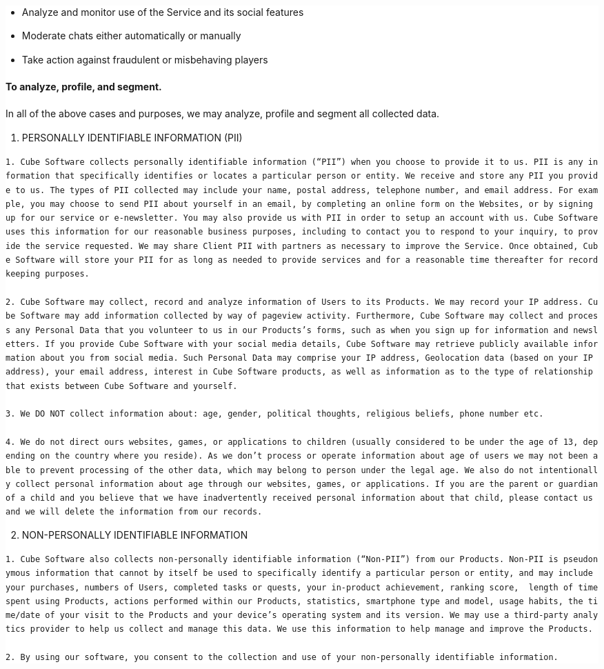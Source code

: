   * Analyze and monitor use of the Service and its social features

  * Moderate chats either automatically or manually

  * Take action against fraudulent or misbehaving players

#### To analyze, profile, and segment.

In all of the above cases and purposes, we may analyze, profile and segment
all collected data.

  1. PERSONALLY IDENTIFIABLE INFORMATION (PII)

    1. Cube Software collects personally identifiable information (“PII”) when you choose to provide it to us. PII is any information that specifically identifies or locates a particular person or entity. We receive and store any PII you provide to us. The types of PII collected may include your name, postal address, telephone number, and email address. For example, you may choose to send PII about yourself in an email, by completing an online form on the Websites, or by signing up for our service or e-newsletter. You may also provide us with PII in order to setup an account with us. Cube Software uses this information for our reasonable business purposes, including to contact you to respond to your inquiry, to provide the service requested. We may share Client PII with partners as necessary to improve the Service. Once obtained, Cube Software will store your PII for as long as needed to provide services and for a reasonable time thereafter for record keeping purposes.

    2. Cube Software may collect, record and analyze information of Users to its Products. We may record your IP address. Cube Software may add information collected by way of pageview activity. Furthermore, Cube Software may collect and process any Personal Data that you volunteer to us in our Products’s forms, such as when you sign up for information and newsletters. If you provide Cube Software with your social media details, Cube Software may retrieve publicly available information about you from social media. Such Personal Data may comprise your IP address, Geolocation data (based on your IP address), your email address, interest in Cube Software products, as well as information as to the type of relationship that exists between Cube Software and yourself.

    3. We DO NOT collect information about: age, gender, political thoughts, religious beliefs, phone number etc.

    4. We do not direct ours websites, games, or applications to children (usually considered to be under the age of 13, depending on the country where you reside). As we don’t process or operate information about age of users we may not been able to prevent processing of the other data, which may belong to person under the legal age. We also do not intentionally collect personal information about age through our websites, games, or applications. If you are the parent or guardian of a child and you believe that we have inadvertently received personal information about that child, please contact us and we will delete the information from our records.

  2. NON-PERSONALLY IDENTIFIABLE INFORMATION

    1. Cube Software also collects non-personally identifiable information (“Non-PII”) from our Products. Non-PII is pseudonymous information that cannot by itself be used to specifically identify a particular person or entity, and may include your purchases, numbers of Users, completed tasks or quests, your in-product achievement, ranking score,  length of time spent using Products, actions performed within our Products, statistics, smartphone type and model, usage habits, the time/date of your visit to the Products and your device’s operating system and its version. We may use a third-party analytics provider to help us collect and manage this data. We use this information to help manage and improve the Products.

    2. By using our software, you consent to the collection and use of your non-personally identifiable information.
